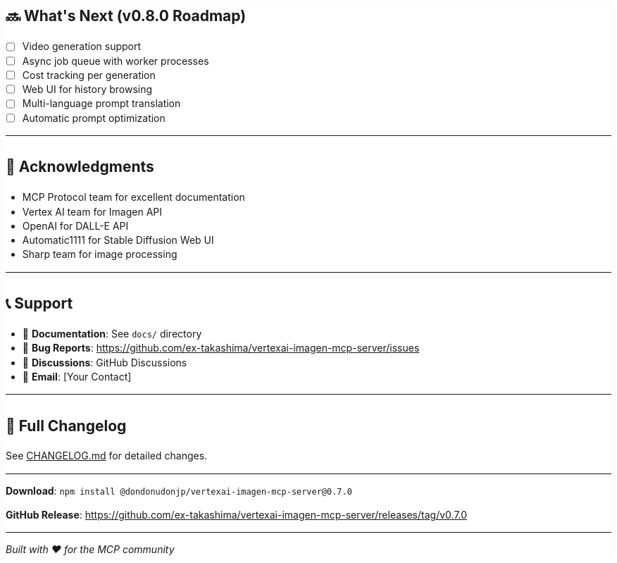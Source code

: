 ## 🔜 What's Next (v0.8.0 Roadmap)

- [ ] Video generation support
- [ ] Async job queue with worker processes
- [ ] Cost tracking per generation
- [ ] Web UI for history browsing
- [ ] Multi-language prompt translation
- [ ] Automatic prompt optimization

---

## 🙏 Acknowledgments

- MCP Protocol team for excellent documentation
- Vertex AI team for Imagen API
- OpenAI for DALL-E API
- Automatic1111 for Stable Diffusion Web UI
- Sharp team for image processing

---

## 📞 Support

- 📖 **Documentation**: See `docs/` directory
- 🐛 **Bug Reports**: https://github.com/ex-takashima/vertexai-imagen-mcp-server/issues
- 💬 **Discussions**: GitHub Discussions
- 📧 **Email**: [Your Contact]

---

## 📝 Full Changelog

See [CHANGELOG.md](./CHANGELOG.md) for detailed changes.

---

**Download**: `npm install @dondonudonjp/vertexai-imagen-mcp-server@0.7.0`

**GitHub Release**: https://github.com/ex-takashima/vertexai-imagen-mcp-server/releases/tag/v0.7.0

---

*Built with ❤️ for the MCP community*
